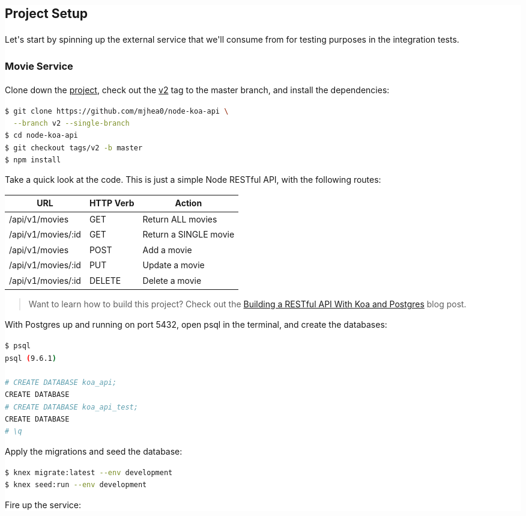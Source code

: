 ## Project Setup

Let's start by spinning up the external service that we'll consume from for testing purposes in the integration tests.

### Movie Service

Clone down the [project](https://github.com/mjhea0/node-koa-api), check out the [v2](https://github.com/mjhea0/node-koa-api/releases/tag/v2) tag to the master branch, and install the dependencies:

```sh
$ git clone https://github.com/mjhea0/node-koa-api \
  --branch v2 --single-branch
$ cd node-koa-api
$ git checkout tags/v2 -b master
$ npm install
```

Take a quick look at the code. This is just a simple Node RESTful API, with the following routes:

| URL                 | HTTP Verb | Action                |
|---------------------|-----------|-----------------------|
| /api/v1/movies      | GET       | Return ALL movies     |
| /api/v1/movies/:id  | GET       | Return a SINGLE movie |
| /api/v1/movies      | POST      | Add a movie           |
| /api/v1/movies/:id  | PUT       | Update a movie        |
| /api/v1/movies/:id  | DELETE    | Delete a movie        |

> Want to learn how to build this project? Check out the [Building a RESTful API With Koa and Postgres](http://mherman.org/blog/2017/08/23/building-a-restful-api-with-koa-and-postgres) blog post.

With Postgres up and running on port 5432, open psql in the terminal, and create the databases:

```sh
$ psql
psql (9.6.1)

# CREATE DATABASE koa_api;
CREATE DATABASE
# CREATE DATABASE koa_api_test;
CREATE DATABASE
# \q
```

Apply the migrations and seed the database:

```sh
$ knex migrate:latest --env development
$ knex seed:run --env development
```

Fire up the service:
